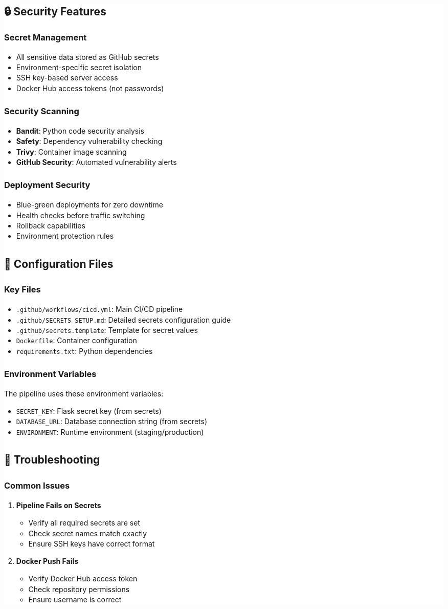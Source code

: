## 🔒 Security Features

### Secret Management
- All sensitive data stored as GitHub secrets
- Environment-specific secret isolation
- SSH key-based server access
- Docker Hub access tokens (not passwords)

### Security Scanning
- **Bandit**: Python code security analysis
- **Safety**: Dependency vulnerability checking
- **Trivy**: Container image scanning
- **GitHub Security**: Automated vulnerability alerts

### Deployment Security
- Blue-green deployments for zero downtime
- Health checks before traffic switching
- Rollback capabilities
- Environment protection rules

## 📝 Configuration Files

### Key Files
- `.github/workflows/cicd.yml`: Main CI/CD pipeline
- `.github/SECRETS_SETUP.md`: Detailed secrets configuration guide
- `.github/secrets.template`: Template for secret values
- `Dockerfile`: Container configuration
- `requirements.txt`: Python dependencies

### Environment Variables
The pipeline uses these environment variables:
- `SECRET_KEY`: Flask secret key (from secrets)
- `DATABASE_URL`: Database connection string (from secrets)
- `ENVIRONMENT`: Runtime environment (staging/production)

## 🚨 Troubleshooting

### Common Issues

1. **Pipeline Fails on Secrets**
   - Verify all required secrets are set
   - Check secret names match exactly
   - Ensure SSH keys have correct format

2. **Docker Push Fails**
   - Verify Docker Hub access token
   - Check repository permissions
   - Ensure username is correct
